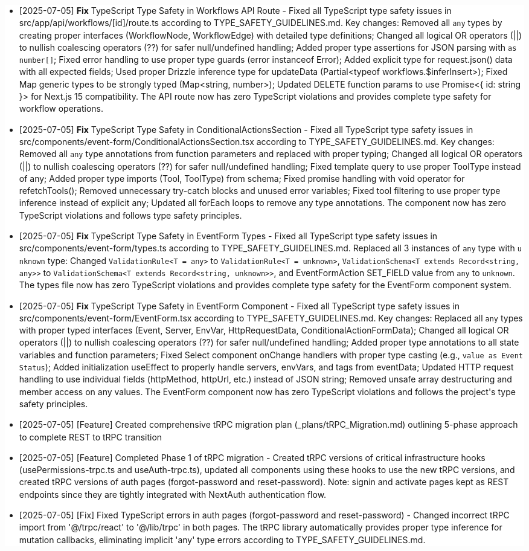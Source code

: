 - [2025-07-05] **Fix** TypeScript Type Safety in Workflows API Route - Fixed all TypeScript type safety issues in src/app/api/workflows/[id]/route.ts according to TYPE_SAFETY_GUIDELINES.md. Key changes: Removed all `any` types by creating proper interfaces (WorkflowNode, WorkflowEdge) with detailed type definitions; Changed all logical OR operators (||) to nullish coalescing operators (??) for safer null/undefined handling; Added proper type assertions for JSON parsing with `as number[]`; Fixed error handling to use proper type guards (error instanceof Error); Added explicit type for request.json() data with all expected fields; Used proper Drizzle inference type for updateData (Partial<typeof workflows.$inferInsert>); Fixed Map generic types to be strongly typed (Map<string, number>); Updated DELETE function params to use Promise<{ id: string }> for Next.js 15 compatibility. The API route now has zero TypeScript violations and provides complete type safety for workflow operations.

- [2025-07-05] **Fix** TypeScript Type Safety in ConditionalActionsSection - Fixed all TypeScript type safety issues in src/components/event-form/ConditionalActionsSection.tsx according to TYPE_SAFETY_GUIDELINES.md. Key changes: Removed all `any` type annotations from function parameters and replaced with proper typing; Changed all logical OR operators (||) to nullish coalescing operators (??) for safer null/undefined handling; Fixed template query to use proper ToolType instead of any; Added proper type imports (Tool, ToolType) from schema; Fixed promise handling with void operator for refetchTools(); Removed unnecessary try-catch blocks and unused error variables; Fixed tool filtering to use proper type inference instead of explicit any; Updated all forEach loops to remove any type annotations. The component now has zero TypeScript violations and follows type safety principles.

- [2025-07-05] **Fix** TypeScript Type Safety in EventForm Types - Fixed all TypeScript type safety issues in src/components/event-form/types.ts according to TYPE_SAFETY_GUIDELINES.md. Replaced all 3 instances of `any` type with `unknown` type: Changed `ValidationRule<T = any>` to `ValidationRule<T = unknown>`, `ValidationSchema<T extends Record<string, any>>` to `ValidationSchema<T extends Record<string, unknown>>`, and EventFormAction SET_FIELD value from `any` to `unknown`. The types file now has zero TypeScript violations and provides complete type safety for the EventForm component system.

- [2025-07-05] **Fix** TypeScript Type Safety in EventForm Component - Fixed all TypeScript type safety issues in src/components/event-form/EventForm.tsx according to TYPE_SAFETY_GUIDELINES.md. Key changes: Replaced all `any` types with proper typed interfaces (Event, Server, EnvVar, HttpRequestData, ConditionalActionFormData); Changed all logical OR operators (||) to nullish coalescing operators (??) for safer null/undefined handling; Added proper type annotations to all state variables and function parameters; Fixed Select component onChange handlers with proper type casting (e.g., `value as EventStatus`); Added initialization useEffect to properly handle servers, envVars, and tags from eventData; Updated HTTP request handling to use individual fields (httpMethod, httpUrl, etc.) instead of JSON string; Removed unsafe array destructuring and member access on any values. The EventForm component now has zero TypeScript violations and follows the project's type safety principles.

- [2025-07-05] [Feature] Created comprehensive tRPC migration plan (\_plans/tRPC_Migration.md) outlining 5-phase approach to complete REST to tRPC transition

- [2025-07-05] [Feature] Completed Phase 1 of tRPC migration - Created tRPC versions of critical infrastructure hooks (usePermissions-trpc.ts and useAuth-trpc.ts), updated all components using these hooks to use the new tRPC versions, and created tRPC versions of auth pages (forgot-password and reset-password). Note: signin and activate pages kept as REST endpoints since they are tightly integrated with NextAuth authentication flow.

- [2025-07-05] [Fix] Fixed TypeScript errors in auth pages (forgot-password and reset-password) - Changed incorrect tRPC import from '@/trpc/react' to '@/lib/trpc' in both pages. The tRPC library automatically provides proper type inference for mutation callbacks, eliminating implicit 'any' type errors according to TYPE_SAFETY_GUIDELINES.md.
